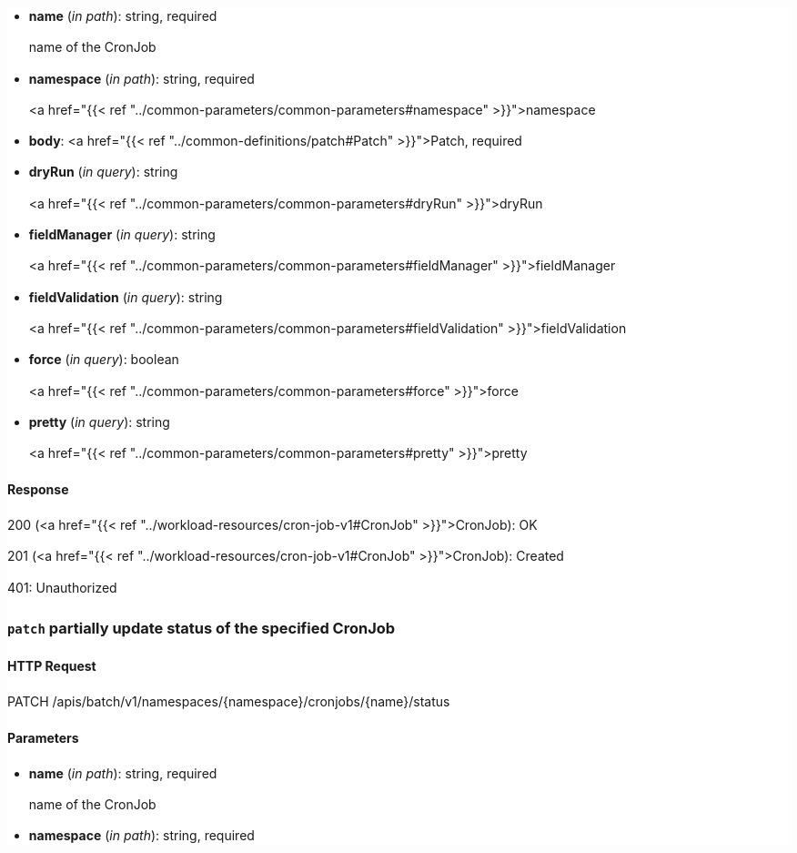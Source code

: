 
- **name** (*in path*): string, required

  name of the CronJob


- **namespace** (*in path*): string, required

  <a href="{{< ref "../common-parameters/common-parameters#namespace" >}}">namespace</a>


- **body**: <a href="{{< ref "../common-definitions/patch#Patch" >}}">Patch</a>, required

  


- **dryRun** (*in query*): string

  <a href="{{< ref "../common-parameters/common-parameters#dryRun" >}}">dryRun</a>


- **fieldManager** (*in query*): string

  <a href="{{< ref "../common-parameters/common-parameters#fieldManager" >}}">fieldManager</a>


- **fieldValidation** (*in query*): string

  <a href="{{< ref "../common-parameters/common-parameters#fieldValidation" >}}">fieldValidation</a>


- **force** (*in query*): boolean

  <a href="{{< ref "../common-parameters/common-parameters#force" >}}">force</a>


- **pretty** (*in query*): string

  <a href="{{< ref "../common-parameters/common-parameters#pretty" >}}">pretty</a>



#### Response


200 (<a href="{{< ref "../workload-resources/cron-job-v1#CronJob" >}}">CronJob</a>): OK

201 (<a href="{{< ref "../workload-resources/cron-job-v1#CronJob" >}}">CronJob</a>): Created

401: Unauthorized


### `patch` partially update status of the specified CronJob

#### HTTP Request

PATCH /apis/batch/v1/namespaces/{namespace}/cronjobs/{name}/status

#### Parameters


- **name** (*in path*): string, required

  name of the CronJob


- **namespace** (*in path*): string, required
